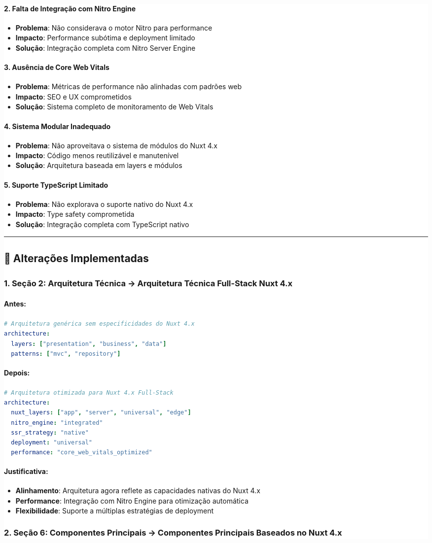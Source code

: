 #### 2. **Falta de Integração com Nitro Engine**
- **Problema**: Não considerava o motor Nitro para performance
- **Impacto**: Performance subótima e deployment limitado
- **Solução**: Integração completa com Nitro Server Engine

#### 3. **Ausência de Core Web Vitals**
- **Problema**: Métricas de performance não alinhadas com padrões web
- **Impacto**: SEO e UX comprometidos
- **Solução**: Sistema completo de monitoramento de Web Vitals

#### 4. **Sistema Modular Inadequado**
- **Problema**: Não aproveitava o sistema de módulos do Nuxt 4.x
- **Impacto**: Código menos reutilizável e manutenível
- **Solução**: Arquitetura baseada em layers e módulos

#### 5. **Suporte TypeScript Limitado**
- **Problema**: Não explorava o suporte nativo do Nuxt 4.x
- **Impacto**: Type safety comprometida
- **Solução**: Integração completa com TypeScript nativo

---

## 🔧 Alterações Implementadas

### 1. **Seção 2: Arquitetura Técnica** → **Arquitetura Técnica Full-Stack Nuxt 4.x**

#### **Antes:**
```yaml
# Arquitetura genérica sem especificidades do Nuxt 4.x
architecture:
  layers: ["presentation", "business", "data"]
  patterns: ["mvc", "repository"]
```

#### **Depois:**
```yaml
# Arquitetura otimizada para Nuxt 4.x Full-Stack
architecture:
  nuxt_layers: ["app", "server", "universal", "edge"]
  nitro_engine: "integrated"
  ssr_strategy: "native"
  deployment: "universal"
  performance: "core_web_vitals_optimized"
```

#### **Justificativa:**
- **Alinhamento**: Arquitetura agora reflete as capacidades nativas do Nuxt 4.x
- **Performance**: Integração com Nitro Engine para otimização automática
- **Flexibilidade**: Suporte a múltiplas estratégias de deployment

### 2. **Seção 6: Componentes Principais** → **Componentes Principais Baseados no Nuxt 4.x**
